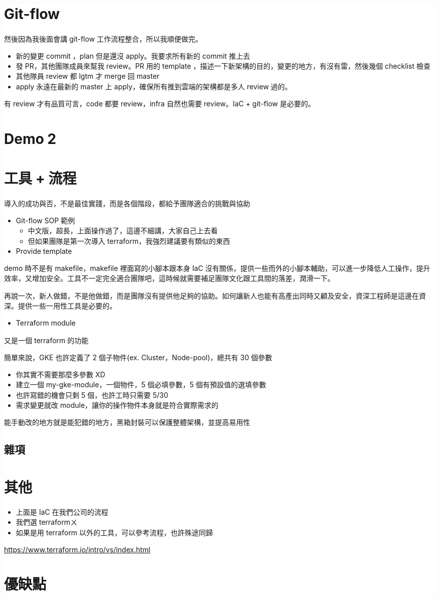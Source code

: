 # Git-flow

然後因為我後面會講 git-flow 工作流程整合，所以我順便做完。
- 新的變更 commit ，plan 但是還沒 apply。我要求所有新的 commit 推上去
- 發 PR，其他團隊成員來幫我 review。PR 用的 template ，描述一下新架構的目的，變更的地方，有沒有雷，然後幾個 checklist 檢查
- 其他隊員 review 都 lgtm 才 merge 回 master
- apply 永遠在最新的 master 上 apply，確保所有推到雲端的架構都是多人 review 過的。

有 review 才有品質可言，code 都要 review，infra 自然也需要 review。IaC + git-flow 是必要的。

# Demo 2

# 工具 + 流程

導入的成功與否，不是最佳實踐，而是各個階段，都給予團隊適合的挑戰與協助

- Git-flow SOP 範例
  - 中文版，超長，上面操作過了，這邊不細講，大家自己上去看
  - 但如果團隊是第一次導入 terraform，我強烈建議要有類似的東西
- Provide template

demo 時不是有 makefile，makefile 裡面寫的小腳本跟本身 IaC 沒有關係，提供一些而外的小腳本輔助，可以進一步降低人工操作，提升效率，又增加安全。工具不一定完全適合團隊吧，這時候就需要補足團隊文化跟工具間的落差，潤滑一下。

再說一次，新人做錯，不是他做錯，而是團隊沒有提供他足夠的協助。如何讓新人也能有高產出同時又顧及安全，資深工程師是這邊在資深。提供一些一用性工具是必要的。

- Terraform module

又是一個 terraform 的功能

簡單來說，GKE 也許定義了 2 個子物件(ex. Cluster，Node-pool)，總共有 30 個參數
- 你其實不需要那麼多參數 XD
- 建立一個 my-gke-module，一個物件，5 個必填參數，5 個有預設值的選填參數
- 也許寫錯的機會只剩 5 個，也許工時只需要 5/30
- 需求變更就改 module，讓你的操作物件本身就是符合實際需求的

能手動改的地方就是能犯錯的地方，黑箱封裝可以保護整體架構，並提高易用性

雜項
---

# 其他

- 上面是 IaC 在我們公司的流程
- 我們選 terraformㄨ
- 如果是用 terraform 以外的工具，可以參考流程，也許殊途同歸

https://www.terraform.io/intro/vs/index.html

# 優缺點
